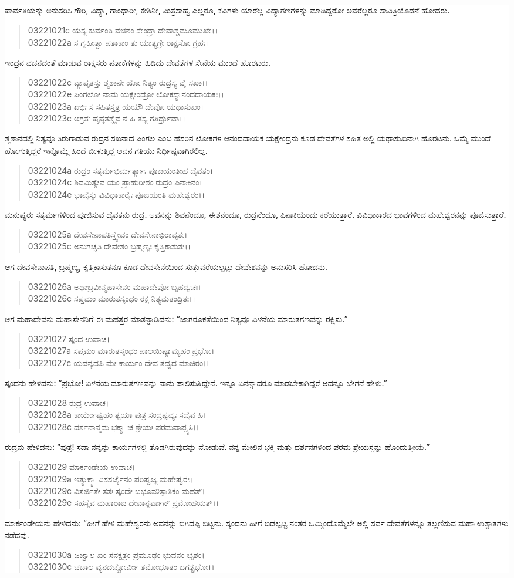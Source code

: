 ಪಾರ್ವತಿಯನ್ನು ಅನುಸರಿಸಿ ಗೌರಿ, ವಿದ್ಯಾ, ಗಾಂಧಾರೀ, ಕೇಶಿನೀ, ಮಿತ್ರಸಾಹ್ವ ಎಲ್ಲರೂ, ಕವಿಗಳು ಯಾರೆಲ್ಲ ವಿದ್ಯಾಗಣಗಳನ್ನು ಮಾಡಿದ್ದರೋ ಅವರೆಲ್ಲರೂ ಸಾವಿತ್ರಿಯೊಡನೆ ಹೋದರು.

> 03221021c ಯಸ್ಯ ಕುರ್ವಂತಿ ವಚನಂ ಸೇಂದ್ರಾ ದೇವಾಶ್ಚಮೂಮುಖೇ।।  
03221022a ಸ ಗೃಹೀತ್ವಾ ಪತಾಕಾಂ ತು ಯಾತ್ಯಗ್ರೇ ರಾಕ್ಷಸೋ ಗ್ರಹಃ।

ಇಂದ್ರನ ವಚನದಂತೆ ಮಾಡುವ ರಾಕ್ಷಸರು ಪತಾಕೆಗಳನ್ನು ಹಿಡಿದು ದೇವತೆಗಳ ಸೇನೆಯ ಮುಂದೆ ಹೊರಟರು.

> 03221022c ವ್ಯಾಪೃತಸ್ತು ಶ್ಮಶಾನೇ ಯೋ ನಿತ್ಯಂ ರುದ್ರಸ್ಯ ವೈ ಸಖಾ।।  
03221022e ಪಿಂಗಲೋ ನಾಮ ಯಕ್ಷೇಂದ್ರೋ ಲೋಕಸ್ಯಾನಂದದಾಯಕಃ।।  
03221023a ಏಭಿಃ ಸ ಸಹಿತಸ್ತತ್ರ ಯಯೌ ದೇವೋ ಯಥಾಸುಖಂ।  
03221023c ಅಗ್ರತಃ ಪೃಷ್ಠತಶ್ಚೈವ ನ ಹಿ ತಸ್ಯ ಗತಿರ್ಧ್ರುವಾ।।

ಶ್ಮಶಾನದಲ್ಲಿ ನಿತ್ಯವೂ ತಿರುಗಾಡುವ ರುದ್ರನ ಸಖನಾದ ಪಿಂಗಲ ಎಂಬ ಹೆಸರಿನ ಲೋಕಗಳ ಆನಂದದಾಯಕ ಯಕ್ಷೇಂದ್ರನು ಕೂಡ ದೇವತೆಗಳ ಸಹಿತ ಅಲ್ಲಿ ಯಥಾಸುಖನಾಗಿ ಹೊರಟನು. ಒಮ್ಮೆ ಮುಂದೆ ಹೋಗುತ್ತಿದ್ದರೆ ಇನ್ನೊಮ್ಮೆ ಹಿಂದೆ ಬೀಳುತ್ತಿದ್ದ ಅವನ ಗತಿಯು ನಿರ್ಧಿಷ್ಠವಾಗಿರಲಿಲ್ಲ.

> 03221024a ರುದ್ರಂ ಸತ್ಕರ್ಮಭಿರ್ಮರ್ತ್ಯಾಃ ಪೂಜಯಂತೀಹ ದೈವತಂ।  
03221024c ಶಿವಮಿತ್ಯೇವ ಯಂ ಪ್ರಾಹುರೀಶಂ ರುದ್ರಂ ಪಿನಾಕಿನಂ।  
03221024e ಭಾವೈಸ್ತು ವಿವಿಧಾಕಾರೈಃ ಪೂಜಯಂತಿ ಮಹೇಶ್ವರಂ।।

ಮನುಷ್ಯರು ಸತ್ಕರ್ಮಗಳಿಂದ ಪೂಜಿಸುವ ದೈವತನು ರುದ್ರ. ಅವನನ್ನು ಶಿವನೆಂದೂ, ಈಶನೆಂದೂ, ರುದ್ರನೆಂದೂ, ಪಿನಾಕಿಯೆಂದು ಕರೆಯುತ್ತಾರೆ. ವಿವಿಧಾಕಾರದ ಭಾವಗಳಿಂದ ಮಹೇಶ್ವರನನ್ನು ಪೂಜಿಸುತ್ತಾರೆ.

> 03221025a ದೇವಸೇನಾಪತಿಸ್ತ್ವೇವಂ ದೇವಸೇನಾಭಿರಾವೃತಃ।  
03221025c ಅನುಗಚ್ಚತಿ ದೇವೇಶಂ ಬ್ರಹ್ಮಣ್ಯಃ ಕೃತ್ತಿಕಾಸುತಃ।।

ಆಗ ದೇವಸೇನಾಪತಿ, ಬ್ರಹ್ಮಣ್ಯ, ಕೃತ್ತಿಕಾಸುತನೂ ಕೂಡ ದೇವಸೇನೆಯಿಂದ ಸುತ್ತುವರೆಯಲ್ಪಟ್ಟು ದೇವೇಶನನ್ನು ಅನುಸರಿಸಿ ಹೋದನು.

> 03221026a ಅಥಾಬ್ರವೀನ್ಮಹಾಸೇನಂ ಮಹಾದೇವೋ ಬೃಹದ್ವಚಃ।  
03221026c ಸಪ್ತಮಂ ಮಾರುತಸ್ಕಂಧಂ ರಕ್ಷ ನಿತ್ಯಮತಂದ್ರಿತಃ।।

ಆಗ ಮಹಾದೇವನು ಮಹಾಸೇನನಿಗೆ ಈ ಮಹತ್ತರ ಮಾತನ್ನಾಡಿದನು: “ಜಾಗರೂಕತೆಯಿಂದ ನಿತ್ಯವೂ ಏಳನೆಯ ಮಾರುತಗಣವನ್ನು ರಕ್ಷಿಸು.”

> 03221027 ಸ್ಕಂದ ಉವಾಚ।  
03221027a ಸಪ್ತಮಂ ಮಾರುತಸ್ಕಂಧಂ ಪಾಲಯಿಷ್ಯಾಮ್ಯಹಂ ಪ್ರಭೋ।  
03221027c ಯದನ್ಯದಪಿ ಮೇ ಕಾರ್ಯಂ ದೇವ ತದ್ವದ ಮಾಚಿರಂ।।

ಸ್ಕಂದನು ಹೇಳಿದನು: “ಪ್ರಭೋ! ಏಳನೆಯ ಮಾರುತಗಣವನ್ನು ನಾನು ಪಾಲಿಸುತ್ತಿದ್ದೇನೆ. ಇನ್ನೂ ಏನನ್ನಾದರೂ ಮಾಡಬೇಕಾಗಿದ್ದರೆ ಅದನ್ನೂ ಬೇಗನೆ ಹೇಳು.”

> 03221028 ರುದ್ರ ಉವಾಚ।  
03221028a ಕಾರ್ಯೇಷ್ವಹಂ ತ್ವಯಾ ಪುತ್ರ ಸಂದ್ರಷ್ಟವ್ಯಃ ಸದೈವ ಹಿ।  
03221028c ದರ್ಶನಾನ್ಮಮ ಭಕ್ತ್ಯಾ ಚ ಶ್ರೇಯಃ ಪರಮವಾಪ್ಸ್ಯಸಿ।।

ರುದ್ರನು ಹೇಳಿದನು: “ಪುತ್ರ! ಸದಾ ನನ್ನನ್ನು ಕಾರ್ಯಗಳಲ್ಲಿ ತೊಡಗಿರುವುದನ್ನು ನೋಡುವೆ. ನನ್ನ ಮೇಲಿನ ಭಕ್ತಿ ಮತ್ತು ದರ್ಶನಗಳಿಂದ ಪರಮ ಶ್ರೇಯಸ್ಸನ್ನು ಹೊಂದುತ್ತೀಯೆ.”

> 03221029 ಮಾರ್ಕಂಡೇಯ ಉವಾಚ।  
03221029a ಇತ್ಯುಕ್ತ್ವಾ ವಿಸಸರ್ಜೈನಂ ಪರಿಷ್ವಜ್ಯ ಮಹೇಷ್ವರಃ।   
03221029c ವಿಸರ್ಜಿತೇ ತತಃ ಸ್ಕಂದೇ ಬಭೂವೌತ್ಪಾತಿಕಂ ಮಹತ್।  
03221029e ಸಹಸೈವ ಮಹಾರಾಜ ದೇವಾನ್ಸರ್ವಾನ್ ಪ್ರಮೋಹಯತ್।।

ಮಾರ್ಕಂಡೇಯನು ಹೇಳಿದನು: “ಹೀಗೆ ಹೇಳಿ ಮಹೇಶ್ವರನು ಅವನನ್ನು ಬಿಗಿದಪ್ಪಿ ಬಿಟ್ಟನು. ಸ್ಕಂದನು ಹೀಗೆ ಬಿಡಲ್ಪಟ್ಟ ನಂತರ ಒಮ್ಮಿಂದೊಮ್ಮೆಲೇ ಅಲ್ಲಿ ಸರ್ವ ದೇವತೆಗಳನ್ನೂ ತಲ್ಲಣಿಸುವ ಮಹಾ ಉತ್ಪಾತಗಳು ನಡೆದವು.

> 03221030a ಜಜ್ವಾಲ ಖಂ ಸನಕ್ಷತ್ರಂ ಪ್ರಮೂಢಂ ಭುವನಂ ಭೃಶಂ।  
03221030c ಚಚಾಲ ವ್ಯನದಚ್ಚೋರ್ವೀ ತಮೋಭೂತಂ ಜಗತ್ಪ್ರಭೋ।।
